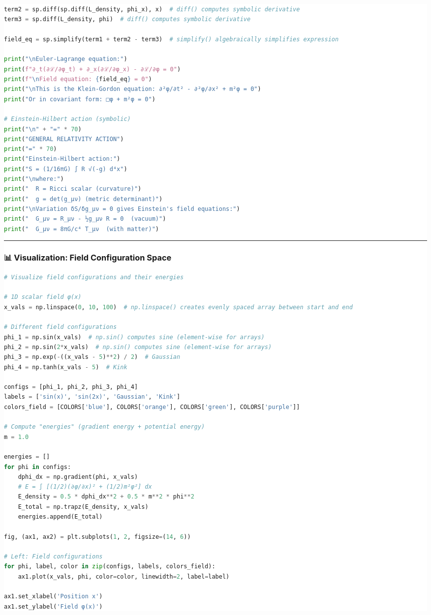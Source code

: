 ```python
term2 = sp.diff(sp.diff(L_density, phi_x), x)  # diff() computes symbolic derivative
term3 = sp.diff(L_density, phi)  # diff() computes symbolic derivative

field_eq = sp.simplify(term1 + term2 - term3)  # simplify() algebraically simplifies expression

print("\nEuler-Lagrange equation:")
print(f"∂_t(∂ℒ/∂φ_t) + ∂_x(∂ℒ/∂φ_x) - ∂ℒ/∂φ = 0")
print(f"\nField equation: {field_eq} = 0")
print("\nThis is the Klein-Gordon equation: ∂²φ/∂t² - ∂²φ/∂x² + m²φ = 0")
print("Or in covariant form: □φ + m²φ = 0")

# Einstein-Hilbert action (symbolic)
print("\n" + "=" * 70)
print("GENERAL RELATIVITY ACTION")
print("=" * 70)
print("Einstein-Hilbert action:")
print("S = (1/16πG) ∫ R √(-g) d⁴x")
print("\nwhere:")
print("  R = Ricci scalar (curvature)")
print("  g = det(g_μν) (metric determinant)")
print("\nVariation δS/δg_μν = 0 gives Einstein's field equations:")
print("  G_μν = R_μν - ½g_μν R = 0  (vacuum)")
print("  G_μν = 8πG/c⁴ T_μν  (with matter)")
```

---

### 📊 Visualization: Field Configuration Space

```python
# Visualize field configurations and their energies

# 1D scalar field φ(x)
x_vals = np.linspace(0, 10, 100)  # np.linspace() creates evenly spaced array between start and end

# Different field configurations
phi_1 = np.sin(x_vals)  # np.sin() computes sine (element-wise for arrays)
phi_2 = np.sin(2*x_vals)  # np.sin() computes sine (element-wise for arrays)
phi_3 = np.exp(-((x_vals - 5)**2) / 2)  # Gaussian
phi_4 = np.tanh(x_vals - 5)  # Kink

configs = [phi_1, phi_2, phi_3, phi_4]
labels = ['sin(x)', 'sin(2x)', 'Gaussian', 'Kink']
colors_field = [COLORS['blue'], COLORS['orange'], COLORS['green'], COLORS['purple']]

# Compute "energies" (gradient energy + potential energy)
m = 1.0

energies = []
for phi in configs:
    dphi_dx = np.gradient(phi, x_vals)
    # E = ∫ [(1/2)(∂φ/∂x)² + (1/2)m²φ²] dx
    E_density = 0.5 * dphi_dx**2 + 0.5 * m**2 * phi**2
    E_total = np.trapz(E_density, x_vals)
    energies.append(E_total)

fig, (ax1, ax2) = plt.subplots(1, 2, figsize=(14, 6))

# Left: Field configurations
for phi, label, color in zip(configs, labels, colors_field):
    ax1.plot(x_vals, phi, color=color, linewidth=2, label=label)

ax1.set_xlabel('Position x')
ax1.set_ylabel('Field φ(x)')
```